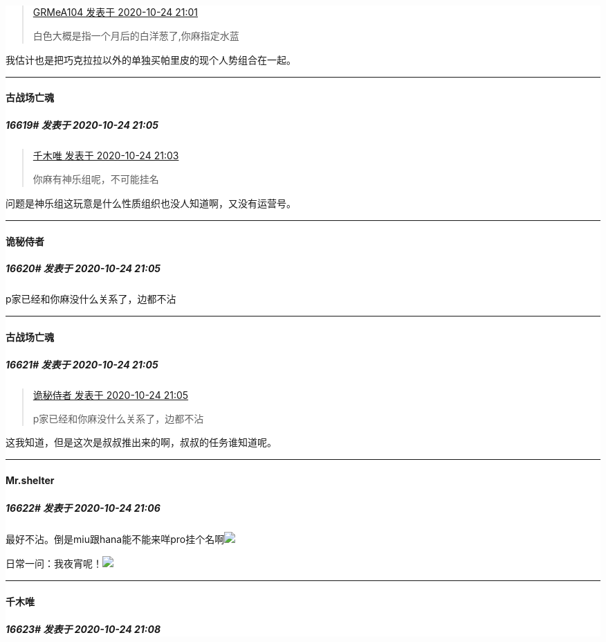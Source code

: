 
<blockquote><a href="httphttps://bbs.saraba1st.com/2b/forum.php?mod=redirect&amp;goto=findpost&amp;pid=49156230&amp;ptid=1945537" target="_blank">GRMeA104 发表于 2020-10-24 21:01</a>

白色大概是指一个月后的白洋葱了,你麻指定水蓝</blockquote>
我估计也是把巧克拉拉以外的单独买帕里皮的现个人势组合在一起。


*****

####  古战场亡魂  
##### 16619#       发表于 2020-10-24 21:05


<blockquote><a href="httphttps://bbs.saraba1st.com/2b/forum.php?mod=redirect&amp;goto=findpost&amp;pid=49156266&amp;ptid=1945537" target="_blank">千木唯 发表于 2020-10-24 21:03</a>

你麻有神乐组呢，不可能挂名</blockquote>
问题是神乐组这玩意是什么性质组织也没人知道啊，又没有运营号。


*****

####  诡秘侍者  
##### 16620#       发表于 2020-10-24 21:05


p家已经和你麻没什么关系了，边都不沾


*****

####  古战场亡魂  
##### 16621#       发表于 2020-10-24 21:05


<blockquote><a href="httphttps://bbs.saraba1st.com/2b/forum.php?mod=redirect&amp;goto=findpost&amp;pid=49156278&amp;ptid=1945537" target="_blank">诡秘侍者 发表于 2020-10-24 21:05</a>

p家已经和你麻没什么关系了，边都不沾</blockquote>
这我知道，但是这次是叔叔推出来的啊，叔叔的任务谁知道呢。


*****

####  Mr.shelter  
##### 16622#       发表于 2020-10-24 21:06


最好不沾。倒是miu跟hana能不能来咩pro挂个名啊<img src="https://static.saraba1st.com/image/smiley/face2017/034.png" referrerpolicy="no-referrer">

日常一问：我夜宵呢！<img src="https://static.saraba1st.com/image/smiley/face2017/134.png" referrerpolicy="no-referrer">


*****

####  千木唯  
##### 16623#       发表于 2020-10-24 21:08
